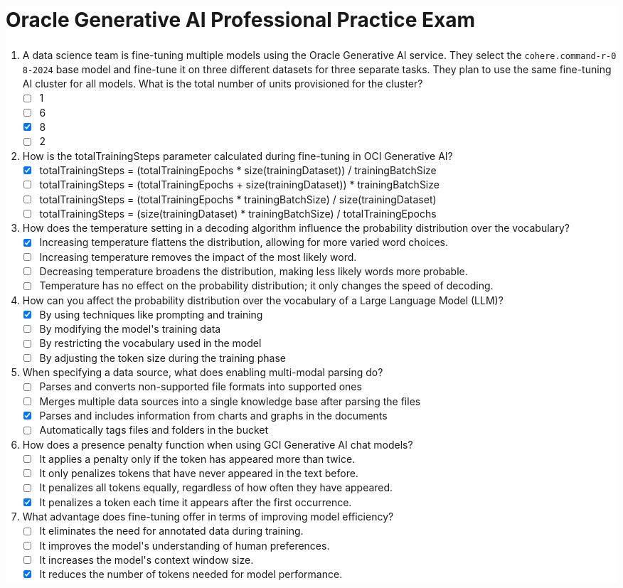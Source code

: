# Oracle Generative AI Professional Practice Exam

1. A data science team is fine-tuning multiple models using the Oracle Generative AI service. They select the
   `cohere.command-r-08-2024` base model and fine-tune it on three different datasets for three separate tasks. They
   plan
   to use the same fine-tuning AI cluster for all models.
   What is the total number of units provisioned for the cluster?
    - [ ] 1
    - [ ] 6
    - [x] 8
    - [ ] 2

2. How is the totalTrainingSteps parameter calculated during fine-tuning in OCI Generative AI?
    - [x] totalTrainingSteps = (totalTrainingEpochs * size(trainingDataset)) / trainingBatchSize
    - [ ] totalTrainingSteps = (totalTrainingEpochs + size(trainingDataset)) * trainingBatchSize
    - [ ] totalTrainingSteps = (totalTrainingEpochs * trainingBatchSize) / size(trainingDataset)
    - [ ] totalTrainingSteps = (size(trainingDataset) * trainingBatchSize) / totalTrainingEpochs

3. How does the temperature setting in a decoding algorithm influence the probability distribution over the vocabulary?
    - [x] Increasing temperature flattens the distribution, allowing for more varied word choices.
    - [ ] Increasing temperature removes the impact of the most likely word.
    - [ ] Decreasing temperature broadens the distribution, making less likely words more probable.
    - [ ] Temperature has no effect on the probability distribution; it only changes the speed of decoding.

4. How can you affect the probability distribution over the vocabulary of a Large Language Model (LLM)?
    - [x] By using techniques like prompting and training
    - [ ] By modifying the model's training data
    - [ ] By restricting the vocabulary used in the model
    - [ ] By adjusting the token size during the training phase

5. When specifying a data source, what does enabling multi-modal parsing do?
    - [ ] Parses and converts non-supported file formats into supported ones
    - [ ] Merges multiple data sources into a single knowledge base after parsing the files
    - [x] Parses and includes information from charts and graphs in the documents
    - [ ] Automatically tags files and folders in the bucket

6. How does a presence penalty function when using GCI Generative AI chat models?
    - [ ] It applies a penalty only if the token has appeared more than twice.
    - [ ] It only penalizes tokens that have never appeared in the text before.
    - [ ] It penalizes all tokens equally, regardless of how often they have appeared.
    - [x] It penalizes a token each time it appears after the first occurrence.

7. What advantage does fine-tuning offer in terms of improving model efficiency?
    - [ ] It eliminates the need for annotated data during training.
    - [ ] It improves the model's understanding of human preferences.
    - [ ] It increases the model's context window size.
    - [x] It reduces the number of tokens needed for model performance.
